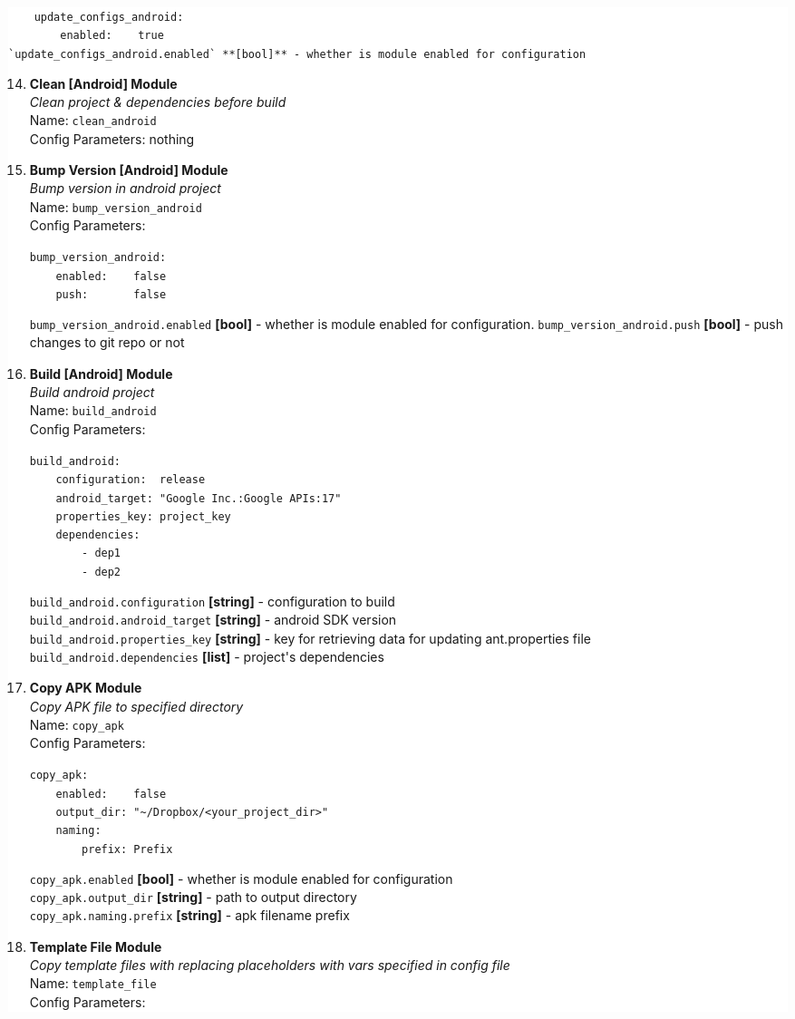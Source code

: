 	    update_configs_android:
	        enabled:    true
	`update_configs_android.enabled` **[bool]** - whether is module enabled for configuration

14. **Clean [Android] Module**  
	_Clean project & dependencies before build_  
	Name: `clean_android`  
	Config Parameters: nothing
	
15. **Bump Version [Android] Module**  
	_Bump version in android project_  
	Name: `bump_version_android`  
	Config Parameters:
	
	    bump_version_android:
	        enabled:    false
	        push:       false
	`bump_version_android.enabled` **[bool]** - whether is module enabled for 	configuration. 
	`bump_version_android.push` **[bool]** - push changes to git repo or not

16. **Build [Android] Module**  
	_Build android project_  
	Name: `build_android`  
	Config Parameters:
	
	    build_android:
	        configuration:  release
	        android_target: "Google Inc.:Google APIs:17"
	        properties_key: project_key
	        dependencies:
	            - dep1
	            - dep2
	`build_android.configuration` **[string]** - configuration to build  
	`build_android.android_target` **[string]** - android SDK version  
	`build_android.properties_key` **[string]** - key for retrieving data for updating ant.properties file  
	`build_android.dependencies` **[list]** - project's dependencies

17. **Copy APK Module**	  
	_Copy APK file to specified directory_  
	Name: `copy_apk`  
	Config Parameters:
	
		copy_apk:
	        enabled:    false
	        output_dir: "~/Dropbox/<your_project_dir>"
	        naming:
	            prefix: Prefix
	`copy_apk.enabled` **[bool]** - whether is module enabled for configuration  
	`copy_apk.output_dir` **[string]** - path to output directory  
	`copy_apk.naming.prefix` **[string]** - apk filename prefix  

18. **Template File Module**  
	_Copy template files with replacing placeholders with vars specified in config file_  
	Name: `template_file`  
	Config Parameters:
	